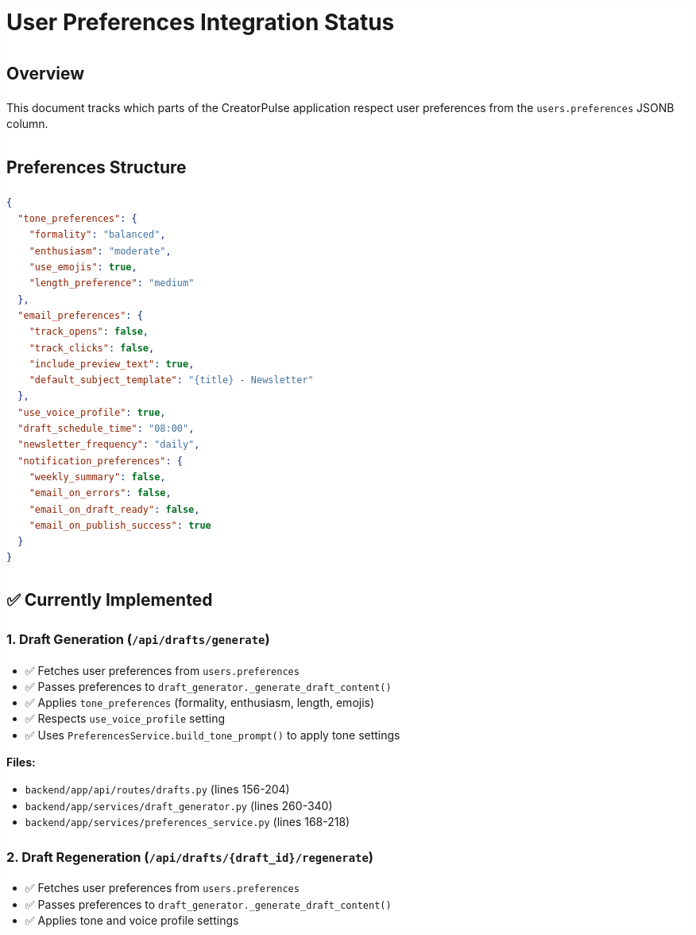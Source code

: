 # User Preferences Integration Status

## Overview
This document tracks which parts of the CreatorPulse application respect user preferences from the `users.preferences` JSONB column.

## Preferences Structure
```json
{
  "tone_preferences": {
    "formality": "balanced",
    "enthusiasm": "moderate",
    "use_emojis": true,
    "length_preference": "medium"
  },
  "email_preferences": {
    "track_opens": false,
    "track_clicks": false,
    "include_preview_text": true,
    "default_subject_template": "{title} - Newsletter"
  },
  "use_voice_profile": true,
  "draft_schedule_time": "08:00",
  "newsletter_frequency": "daily",
  "notification_preferences": {
    "weekly_summary": false,
    "email_on_errors": false,
    "email_on_draft_ready": false,
    "email_on_publish_success": true
  }
}
```

## ✅ Currently Implemented

### 1. **Draft Generation** (`/api/drafts/generate`)
- ✅ Fetches user preferences from `users.preferences`
- ✅ Passes preferences to `draft_generator._generate_draft_content()`
- ✅ Applies `tone_preferences` (formality, enthusiasm, length, emojis)
- ✅ Respects `use_voice_profile` setting
- ✅ Uses `PreferencesService.build_tone_prompt()` to apply tone settings

**Files:**
- `backend/app/api/routes/drafts.py` (lines 156-204)
- `backend/app/services/draft_generator.py` (lines 260-340)
- `backend/app/services/preferences_service.py` (lines 168-218)

### 2. **Draft Regeneration** (`/api/drafts/{draft_id}/regenerate`)
- ✅ Fetches user preferences from `users.preferences`
- ✅ Passes preferences to `draft_generator._generate_draft_content()`
- ✅ Applies tone and voice profile settings
